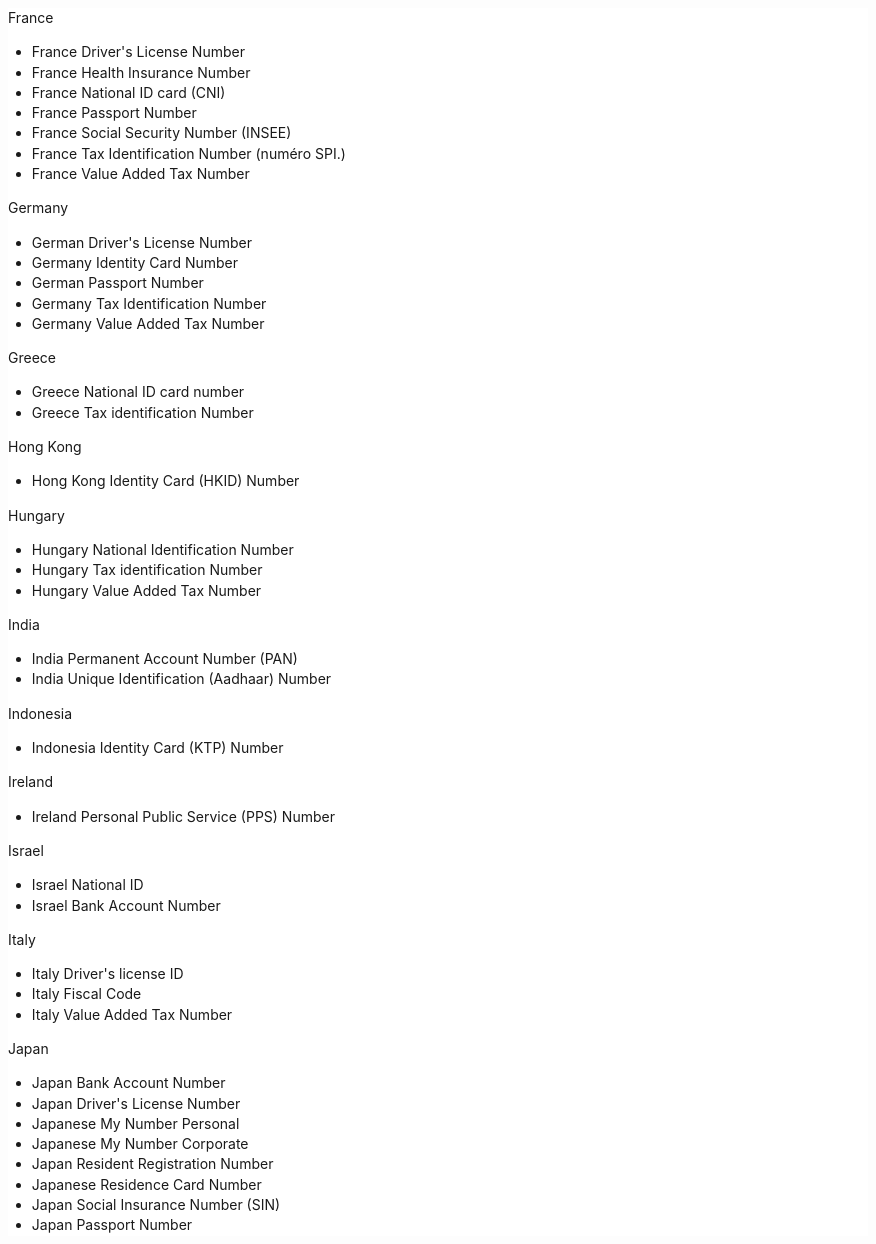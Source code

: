 France
* France Driver's License Number
* France Health Insurance Number
* France National ID card (CNI)
* France Passport Number
* France Social Security Number (INSEE)
* France Tax Identification Number (numéro SPI.)
* France Value Added Tax Number

Germany
* German Driver's License Number
* Germany Identity Card Number
* German Passport Number
* Germany Tax Identification Number
* Germany Value Added Tax Number

Greece 
* Greece National ID card number
* Greece Tax identification Number

Hong Kong
* Hong Kong Identity Card (HKID) Number

Hungary
* Hungary National Identification Number
* Hungary Tax identification Number
* Hungary Value Added Tax Number

India
* India Permanent Account Number (PAN)
* India Unique Identification (Aadhaar) Number

Indonesia
* Indonesia Identity Card (KTP) Number

Ireland
* Ireland Personal Public Service (PPS) Number

Israel
* Israel National ID
* Israel Bank Account Number

Italy
* Italy Driver's license ID
* Italy Fiscal Code
* Italy Value Added Tax Number

Japan
* Japan Bank Account Number
* Japan Driver's License Number
* Japanese My Number Personal
* Japanese My Number Corporate
* Japan Resident Registration Number
* Japanese Residence Card Number
* Japan Social Insurance Number (SIN)
* Japan Passport Number
